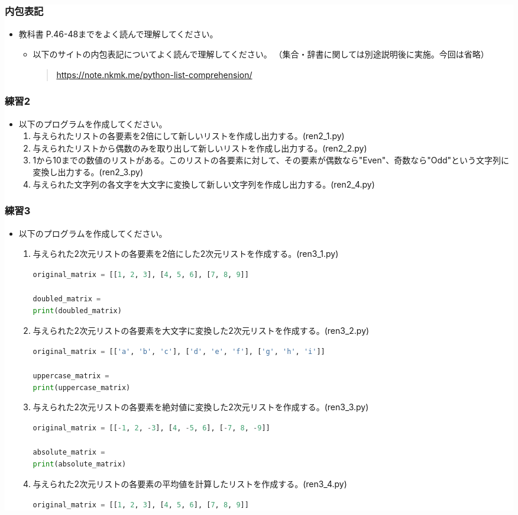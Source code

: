 

### 内包表記

- 教科書 P.46-48までをよく読んで理解してください。

  - 以下のサイトの内包表記についてよく読んで理解してください。
    （集合・辞書に関しては別途説明後に実施。今回は省略）

    > https://note.nkmk.me/python-list-comprehension/



### 練習2

- 以下のプログラムを作成してください。
  1. 与えられたリストの各要素を2倍にして新しいリストを作成し出力する。(ren2_1.py)
  1. 与えられたリストから偶数のみを取り出して新しいリストを作成し出力する。(ren2_2.py)
  1. 1から10までの数値のリストがある。このリストの各要素に対して、その要素が偶数なら"Even"、奇数なら"Odd"という文字列に変換し出力する。(ren2_3.py)
  1. 与えられた文字列の各文字を大文字に変換して新しい文字列を作成し出力する。(ren2_4.py)



### 練習3

- 以下のプログラムを作成してください。

  1. 与えられた2次元リストの各要素を2倍にした2次元リストを作成する。(ren3_1.py)
     ```python
     original_matrix = [[1, 2, 3], [4, 5, 6], [7, 8, 9]]
     
     doubled_matrix =
     print(doubled_matrix)
     ```

     

  1. 与えられた2次元リストの各要素を大文字に変換した2次元リストを作成する。(ren3_2.py)
     ```python
     original_matrix = [['a', 'b', 'c'], ['d', 'e', 'f'], ['g', 'h', 'i']]
     
     uppercase_matrix = 
     print(uppercase_matrix)
     ```

     

  1. 与えられた2次元リストの各要素を絶対値に変換した2次元リストを作成する。(ren3_3.py)
     ```python
     original_matrix = [[-1, 2, -3], [4, -5, 6], [-7, 8, -9]]
     
     absolute_matrix = 
     print(absolute_matrix)
     ```

     

  1. 与えられた2次元リストの各要素の平均値を計算したリストを作成する。(ren3_4.py)
     ```python
     original_matrix = [[1, 2, 3], [4, 5, 6], [7, 8, 9]]
     